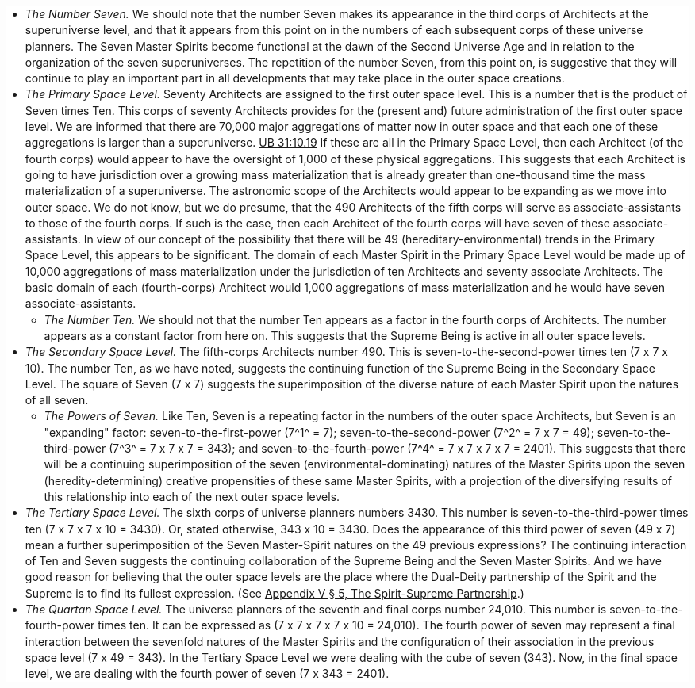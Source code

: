   - _The Number Seven._ We should note that the number Seven makes its appearance in the third corps of Architects at the superuniverse level, and that it appears from this point on in the numbers of each subsequent corps of these universe planners. The Seven Master Spirits become functional at the dawn of the Second Universe Age and in relation to the organization of the seven superuniverses. The repetition of the number Seven, from this point on, is suggestive that they will continue to play an important part in all developments that may take place in the outer space creations.
- _The Primary Space Level._ Seventy Architects are assigned to the first outer space level. This is a number that is the product of Seven times Ten. This corps of seventy Architects provides for the (present and) future administration of the first outer space level. We are informed that there are 70,000 major aggregations of matter now in outer space and that each one of these aggregations is larger than a superuniverse. <a id="s107_426"></a>[UB 31:10.19](/en/The_Urantia_Book/31#p10_19) If these are all in the Primary Space Level, then each Architect (of the fourth corps) would appear to have the oversight of 1,000 of these physical aggregations. This suggests that each Architect is going to have jurisdiction over a growing mass materialization that is already greater than one-thousand time the mass materialization of a superuniverse. The astronomic scope of the Architects would appear to be expanding as we move into outer space.
  We do not know, but we do presume, that the 490 Architects of the fifth corps will serve as associate-assistants to those of the fourth corps. If such is the case, then each Architect of the fourth corps will have seven of these associate-assistants. In view of our concept of the possibility that there will be 49 (hereditary-environmental) trends in the Primary Space Level, this appears to be significant.
  The domain of each Master Spirit in the Primary Space Level would be made up of 10,000 aggregations of mass materialization under the jurisdiction of ten Architects and seventy associate Architects. The basic domain of each (fourth-corps) Architect would 1,000 aggregations of mass materialization and he would have seven associate-assistants.
  - _The Number Ten._ We should not that the number Ten appears as a factor in the fourth corps of Architects. The number appears as a constant factor from here on. This suggests that the Supreme Being is active in all outer space levels.
- _The Secondary Space Level._ The fifth-corps Architects number 490. This is seven-to-the-second-power times ten (7 x 7 x 10). The number Ten, as we have noted, suggests the continuing function of the Supreme Being in the Secondary Space Level. The square of Seven (7 x 7) suggests the superimposition of the diverse nature of each Master Spirit upon the natures of all seven.
  - _The Powers of Seven._ Like Ten, Seven is a repeating factor in the numbers of the outer space Architects, but Seven is an "expanding" factor: seven-to-the-first-power (7^1^ = 7); seven-to-the-second-power (7^2^ = 7 x 7 = 49); seven-to-the-third-power (7^3^ = 7 x 7 x 7 = 343); and seven-to-the-fourth-power (7^4^ = 7 x 7 x 7 x 7 = 2401). This suggests that there will be a continuing superimposition of the seven (environmental-dominating) natures of the Master Spirits upon the seven (heredity-determining) creative propensities of these same Master Spirits, with a projection of the diversifying results of this relationship into each of the next outer space levels.
- _The Tertiary Space Level._ The sixth corps of universe planners numbers 3430. This number is seven-to-the-third-power times ten (7 x 7 x 7 x 10 = 3430). Or, stated otherwise, 343 x 10 = 3430. Does the appearance of this third power of seven (49 x 7) mean a further superimposition of the Seven Master-Spirit natures on the 49 previous expressions? The continuing interaction of Ten and Seven suggests the continuing collaboration of the Supreme Being and the Seven Master Spirits. And we have good reason for believing that the outer space levels are the place where the Dual-Deity partnership of the Spirit and the Supreme is to find its fullest expression. (See [Appendix V § 5, The Spirit-Supreme Partnership](/en/article/William_S_Sadler_Jr/Appendices_to_Study_of_the_Master_Universe/Appendix_5#h-5-the-spirit-supreme-partnership-the-post-supreme-ages).)
- _The Quartan Space Level._ The universe planners of the seventh and final corps number 24,010. This number is seven-to-the-fourth-power times ten. It can be expressed as (7 x 7 x 7 x 7 x 10 = 24,010). The fourth power of seven may represent a final interaction between the sevenfold natures of the Master Spirits and the configuration of their association in the previous space level (7 x 49 = 343). In the Tertiary Space Level we were dealing with the cube of seven (343). Now, in the final space level, we are dealing with the fourth power of seven (7 x 343 = 2401).
